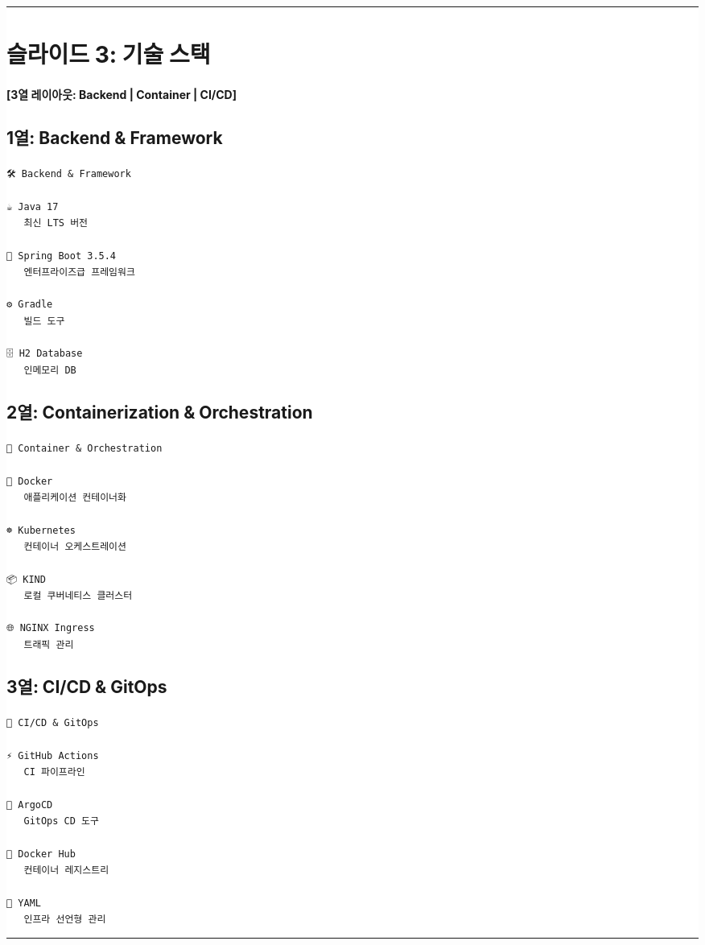 
---

# 슬라이드 3: 기술 스택
**[3열 레이아웃: Backend | Container | CI/CD]**

## 1열: Backend & Framework
```
🛠️ Backend & Framework

☕ Java 17
   최신 LTS 버전

🍃 Spring Boot 3.5.4
   엔터프라이즈급 프레임워크

⚙️ Gradle
   빌드 도구

🗄️ H2 Database
   인메모리 DB
```

## 2열: Containerization & Orchestration  
```
🐳 Container & Orchestration

🐋 Docker
   애플리케이션 컨테이너화

☸️ Kubernetes
   컨테이너 오케스트레이션

📦 KIND
   로컬 쿠버네티스 클러스터

🌐 NGINX Ingress
   트래픽 관리
```

## 3열: CI/CD & GitOps
```
🚀 CI/CD & GitOps

⚡ GitHub Actions
   CI 파이프라인

🎯 ArgoCD
   GitOps CD 도구

🐋 Docker Hub
   컨테이너 레지스트리

📝 YAML
   인프라 선언형 관리
```

---